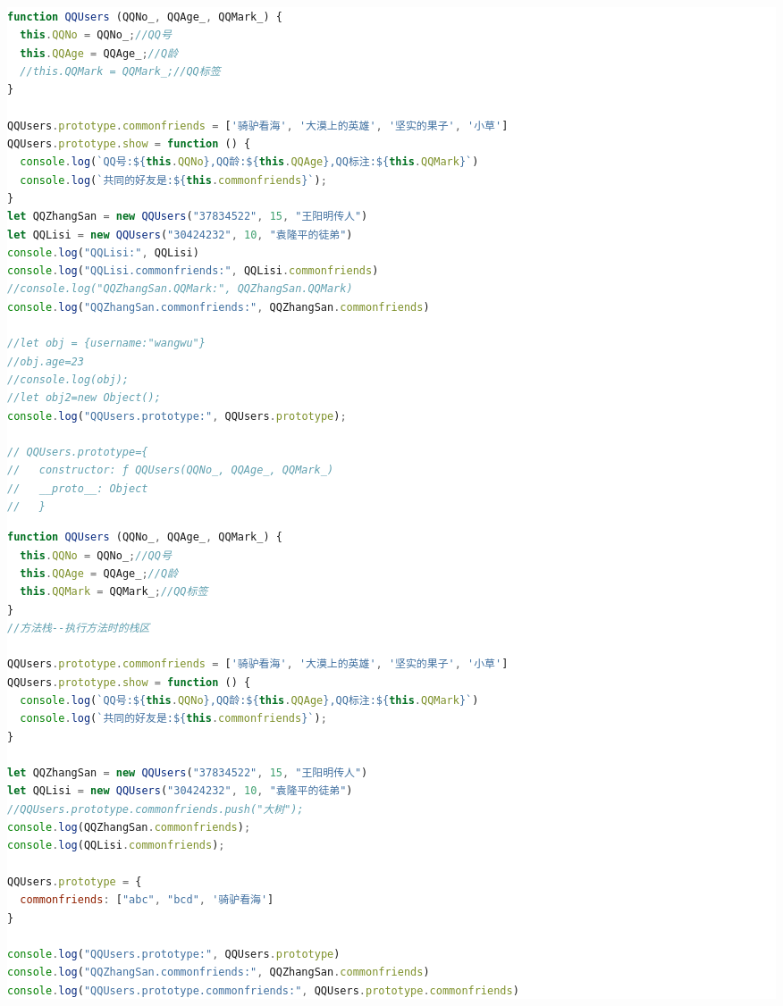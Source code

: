 ```js
function QQUsers (QQNo_, QQAge_, QQMark_) {
  this.QQNo = QQNo_;//QQ号
  this.QQAge = QQAge_;//Q龄
  //this.QQMark = QQMark_;//QQ标签
}

QQUsers.prototype.commonfriends = ['骑驴看海', '大漠上的英雄', '坚实的果子', '小草']
QQUsers.prototype.show = function () {
  console.log(`QQ号:${this.QQNo},QQ龄:${this.QQAge},QQ标注:${this.QQMark}`)
  console.log(`共同的好友是:${this.commonfriends}`);
}
let QQZhangSan = new QQUsers("37834522", 15, "王阳明传人")
let QQLisi = new QQUsers("30424232", 10, "袁隆平的徒弟")
console.log("QQLisi:", QQLisi)
console.log("QQLisi.commonfriends:", QQLisi.commonfriends)
//console.log("QQZhangSan.QQMark:", QQZhangSan.QQMark)
console.log("QQZhangSan.commonfriends:", QQZhangSan.commonfriends)

//let obj = {username:"wangwu"}
//obj.age=23
//console.log(obj);
//let obj2=new Object();
console.log("QQUsers.prototype:", QQUsers.prototype);

// QQUsers.prototype={
//   constructor: ƒ QQUsers(QQNo_, QQAge_, QQMark_)
//   __proto__: Object
//   }
```

```js
function QQUsers (QQNo_, QQAge_, QQMark_) {
  this.QQNo = QQNo_;//QQ号
  this.QQAge = QQAge_;//Q龄
  this.QQMark = QQMark_;//QQ标签
}
//方法栈--执行方法时的栈区

QQUsers.prototype.commonfriends = ['骑驴看海', '大漠上的英雄', '坚实的果子', '小草']
QQUsers.prototype.show = function () {
  console.log(`QQ号:${this.QQNo},QQ龄:${this.QQAge},QQ标注:${this.QQMark}`)
  console.log(`共同的好友是:${this.commonfriends}`);
}

let QQZhangSan = new QQUsers("37834522", 15, "王阳明传人")
let QQLisi = new QQUsers("30424232", 10, "袁隆平的徒弟")
//QQUsers.prototype.commonfriends.push("大树");
console.log(QQZhangSan.commonfriends);
console.log(QQLisi.commonfriends);

QQUsers.prototype = {
  commonfriends: ["abc", "bcd", '骑驴看海']
}

console.log("QQUsers.prototype:", QQUsers.prototype)
console.log("QQZhangSan.commonfriends:", QQZhangSan.commonfriends)
console.log("QQUsers.prototype.commonfriends:", QQUsers.prototype.commonfriends)
```
